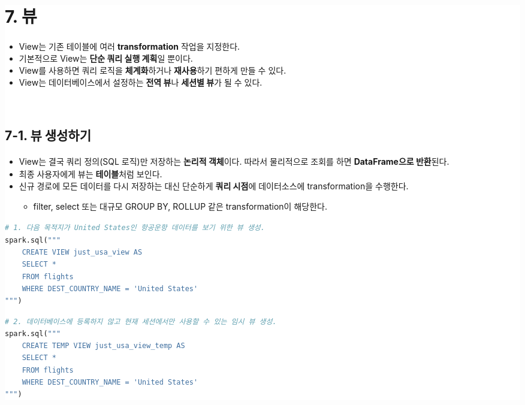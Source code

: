 <h1>7. 뷰</h1>
<ul>
  <li>
    View는 기존 테이블에 여러 <strong>transformation</strong> 작업을 지정한다.
  </li>
  <li>
    기본적으로 View는 <strong>단순 쿼리 실행 계획</strong>일 뿐이다.
  </li>
  <li>
    View를 사용하면 쿼리 로직을 <strong>체계화</strong>하거나 <strong>재사용</strong>하기 편하게 만들 수 있다.
  </li>
  <li>
    View는 데이터베이스에서 설정하는 <strong>전역 뷰</strong>나 <strong>세션별 뷰</strong>가 될 수 있다.
  </li>
</ul>

<br>

<h2>7-1. 뷰 생성하기</h2>
<ul>
  <li>
    View는 결국 쿼리 정의(SQL 로직)만 저장하는 <strong>논리적 객체</strong>이다. 따라서 물리적으로 조회를 하면 <strong>DataFrame으로 반환</strong>된다.
  </li>
  <li>
    최종 사용자에게 뷰는 <strong>테이블</strong>처럼 보인다.
  </li>
  <li>
    신규 경로에 모든 데이터를 다시 저장하는 대신 단순하게 <strong>쿼리 시점</strong>에 데이터소스에 transformation을 수행한다.
  </li>
    <ul>
      <li>
        filter, select 또는 대규모 GROUP BY, ROLLUP 같은 transformation이 해당한다.
      </li>
    </ul>
</ul>

```python
# 1. 다음 목적지가 United States인 항공운항 데이터를 보기 위한 뷰 생성.
spark.sql("""
    CREATE VIEW just_usa_view AS
    SELECT *
    FROM flights
    WHERE DEST_COUNTRY_NAME = 'United States'
""")
```

```python
# 2. 데이터베이스에 등록하지 않고 현재 세션에서만 사용할 수 있는 임시 뷰 생성.
spark.sql("""
    CREATE TEMP VIEW just_usa_view_temp AS
    SELECT *
    FROM flights
    WHERE DEST_COUNTRY_NAME = 'United States'
""")
```
